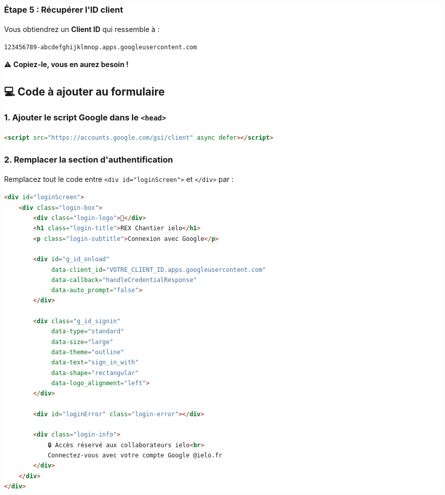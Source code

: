 ### Étape 5 : Récupérer l'ID client

Vous obtiendrez un **Client ID** qui ressemble à :
```
123456789-abcdefghijklmnop.apps.googleusercontent.com
```

⚠️ **Copiez-le, vous en aurez besoin !**

## 💻 Code à ajouter au formulaire

### 1. Ajouter le script Google dans le `<head>`

```html
<script src="https://accounts.google.com/gsi/client" async defer></script>
```

### 2. Remplacer la section d'authentification

Remplacez tout le code entre `<div id="loginScreen">` et `</div>` par :

```html
<div id="loginScreen">
    <div class="login-box">
        <div class="login-logo">🌾</div>
        <h1 class="login-title">REX Chantier ielo</h1>
        <p class="login-subtitle">Connexion avec Google</p>
        
        <div id="g_id_onload"
             data-client_id="VOTRE_CLIENT_ID.apps.googleusercontent.com"
             data-callback="handleCredentialResponse"
             data-auto_prompt="false">
        </div>
        
        <div class="g_id_signin"
             data-type="standard"
             data-size="large"
             data-theme="outline"
             data-text="sign_in_with"
             data-shape="rectangular"
             data-logo_alignment="left">
        </div>
        
        <div id="loginError" class="login-error"></div>
        
        <div class="login-info">
            🔒 Accès réservé aux collaborateurs ielo<br>
            Connectez-vous avec votre compte Google @ielo.fr
        </div>
    </div>
</div>
```
